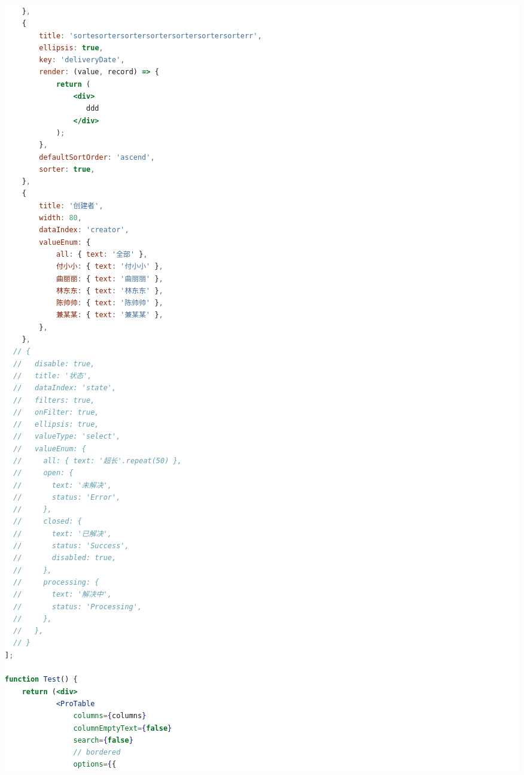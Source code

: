 ```jsx
    },
    {
        title: 'sortesortersortersortersortersortersorterr',
        ellipsis: true,
        key: 'deliveryDate',
        render: (value, record) => {
            return (
                <div>
                   ddd
                </div>
            );
        },
        defaultSortOrder: 'ascend',
        sorter: true,
    },
    {
        title: '创建者',
        width: 80,
        dataIndex: 'creator',
        valueEnum: {
            all: { text: '全部' },
            付小小: { text: '付小小' },
            曲丽丽: { text: '曲丽丽' },
            林东东: { text: '林东东' },
            陈帅帅: { text: '陈帅帅' },
            兼某某: { text: '兼某某' },
        },
    },
  // {
  //   disable: true,
  //   title: '状态',
  //   dataIndex: 'state',
  //   filters: true,
  //   onFilter: true,
  //   ellipsis: true,
  //   valueType: 'select',
  //   valueEnum: {
  //     all: { text: '超长'.repeat(50) },
  //     open: {
  //       text: '未解决',
  //       status: 'Error',
  //     },
  //     closed: {
  //       text: '已解决',
  //       status: 'Success',
  //       disabled: true,
  //     },
  //     processing: {
  //       text: '解决中',
  //       status: 'Processing',
  //     },
  //   },
  // }
];

function Test() {
    return (<div>
            <ProTable
                columns={columns}
                columnEmptyText={false}
                search={false}
                // bordered
                options={{
```